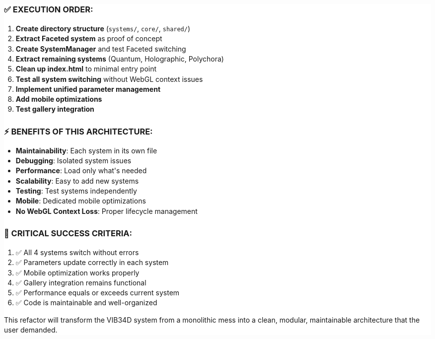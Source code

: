 ### ✅ EXECUTION ORDER:

1. **Create directory structure** (`systems/`, `core/`, `shared/`)
2. **Extract Faceted system** as proof of concept
3. **Create SystemManager** and test Faceted switching
4. **Extract remaining systems** (Quantum, Holographic, Polychora)
5. **Clean up index.html** to minimal entry point
6. **Test all system switching** without WebGL context issues
7. **Implement unified parameter management**
8. **Add mobile optimizations**
9. **Test gallery integration**

### ⚡ BENEFITS OF THIS ARCHITECTURE:

- **Maintainability**: Each system in its own file
- **Debugging**: Isolated system issues  
- **Performance**: Load only what's needed
- **Scalability**: Easy to add new systems
- **Testing**: Test systems independently
- **Mobile**: Dedicated mobile optimizations
- **No WebGL Context Loss**: Proper lifecycle management

### 🚨 CRITICAL SUCCESS CRITERIA:

1. ✅ All 4 systems switch without errors
2. ✅ Parameters update correctly in each system  
3. ✅ Mobile optimization works properly
4. ✅ Gallery integration remains functional
5. ✅ Performance equals or exceeds current system
6. ✅ Code is maintainable and well-organized

This refactor will transform the VIB34D system from a monolithic mess into a clean, modular, maintainable architecture that the user demanded.